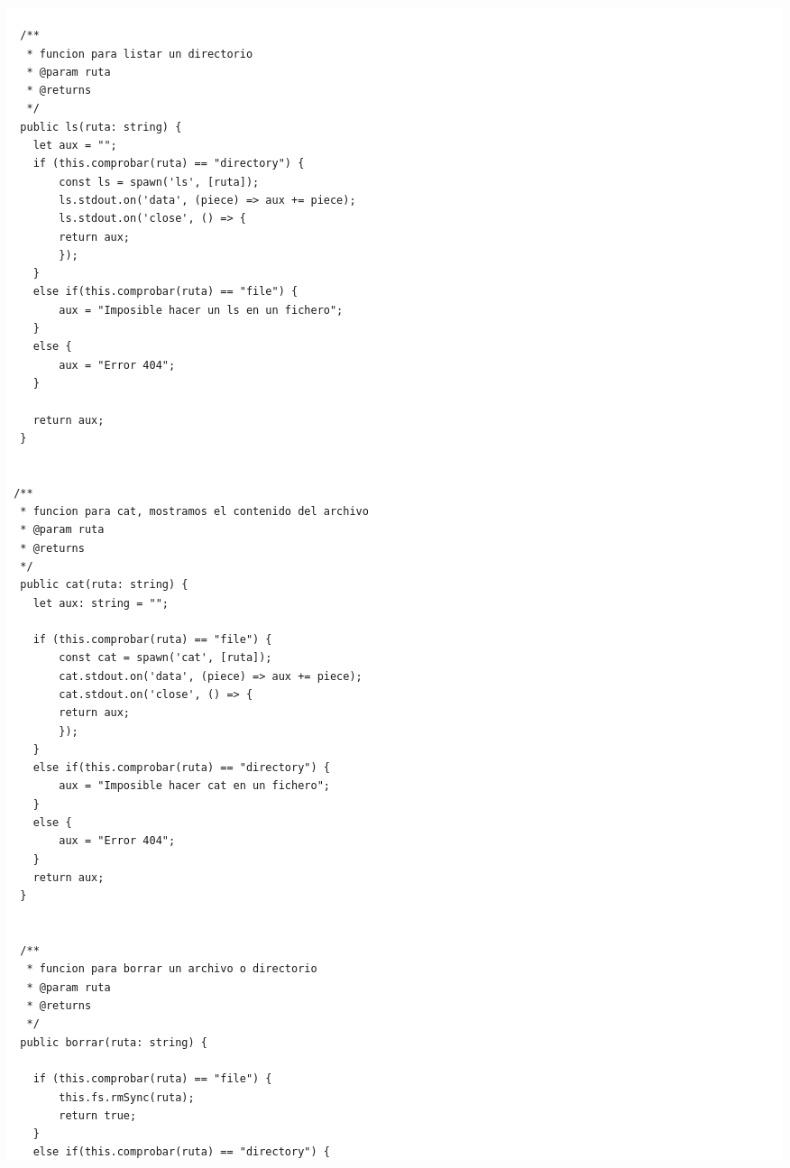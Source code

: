 ``` 

  /**
   * funcion para listar un directorio
   * @param ruta 
   * @returns 
   */
  public ls(ruta: string) {
    let aux = "";
    if (this.comprobar(ruta) == "directory") {
        const ls = spawn('ls', [ruta]);
        ls.stdout.on('data', (piece) => aux += piece);
        ls.stdout.on('close', () => {
        return aux;
        });
    }
    else if(this.comprobar(ruta) == "file") {
        aux = "Imposible hacer un ls en un fichero";
    }
    else {
        aux = "Error 404";
    }
    
    return aux;
  }


 /**
  * funcion para cat, mostramos el contenido del archivo
  * @param ruta 
  * @returns 
  */
  public cat(ruta: string) {
    let aux: string = "";

    if (this.comprobar(ruta) == "file") {
        const cat = spawn('cat', [ruta]);
        cat.stdout.on('data', (piece) => aux += piece);
        cat.stdout.on('close', () => {
        return aux;
        });
    }
    else if(this.comprobar(ruta) == "directory") {
        aux = "Imposible hacer cat en un fichero";
    }
    else {
        aux = "Error 404";
    }
    return aux;
  }


  /**
   * funcion para borrar un archivo o directorio
   * @param ruta 
   * @returns 
   */
  public borrar(ruta: string) {

    if (this.comprobar(ruta) == "file") {
        this.fs.rmSync(ruta);
        return true;
    }
    else if(this.comprobar(ruta) == "directory") {
```